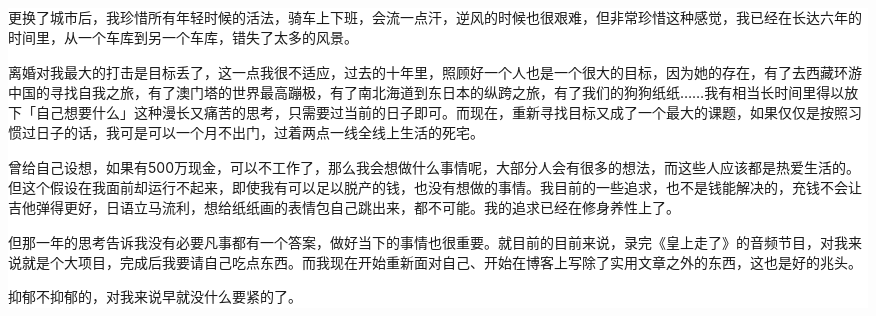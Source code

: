 更换了城市后，我珍惜所有年轻时候的活法，骑车上下班，会流一点汗，逆风的时候也很艰难，但非常珍惜这种感觉，我已经在长达六年的时间里，从一个车库到另一个车库，错失了太多的风景。

离婚对我最大的打击是目标丢了，这一点我很不适应，过去的十年里，照顾好一个人也是一个很大的目标，因为她的存在，有了去西藏环游中国的寻找自我之旅，有了澳门塔的世界最高蹦极，有了南北海道到东日本的纵跨之旅，有了我们的狗狗纸纸……我有相当长时间里得以放下「自己想要什么」这种漫长又痛苦的思考，只需要过当前的日子即可。而现在，重新寻找目标又成了一个最大的课题，如果仅仅是按照习惯过日子的话，我可是可以一个月不出门，过着两点一线全线上生活的死宅。

曾给自己设想，如果有500万现金，可以不工作了，那么我会想做什么事情呢，大部分人会有很多的想法，而这些人应该都是热爱生活的。但这个假设在我面前却运行不起来，即使我有可以足以脱产的钱，也没有想做的事情。我目前的一些追求，也不是钱能解决的，充钱不会让吉他弹得更好，日语立马流利，想给纸纸画的表情包自己跳出来，都不可能。我的追求已经在修身养性上了。

但那一年的思考告诉我没有必要凡事都有一个答案，做好当下的事情也很重要。就目前的目前来说，录完《皇上走了》的音频节目，对我来说就是个大项目，完成后我要请自己吃点东西。而我现在开始重新面对自己、开始在博客上写除了实用文章之外的东西，这也是好的兆头。

抑郁不抑郁的，对我来说早就没什么要紧的了。